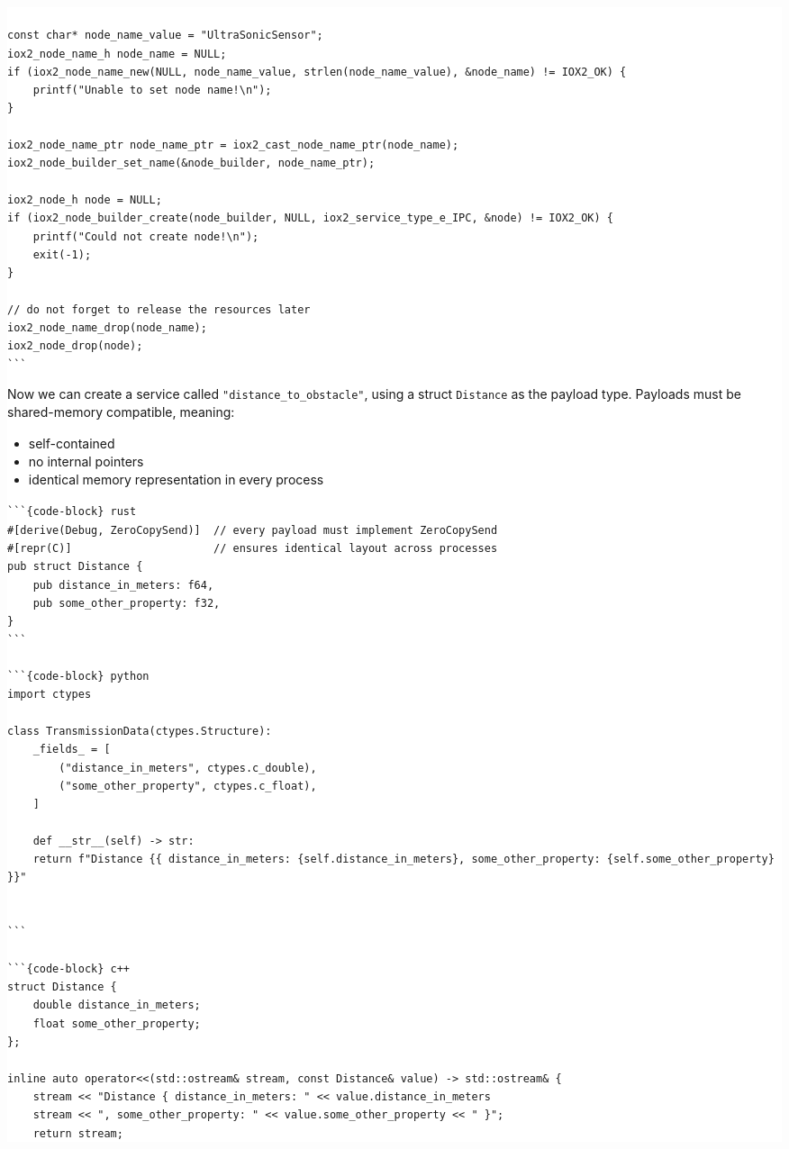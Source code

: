 ````{tab-set-code}

const char* node_name_value = "UltraSonicSensor";
iox2_node_name_h node_name = NULL;
if (iox2_node_name_new(NULL, node_name_value, strlen(node_name_value), &node_name) != IOX2_OK) {
    printf("Unable to set node name!\n");
}

iox2_node_name_ptr node_name_ptr = iox2_cast_node_name_ptr(node_name);
iox2_node_builder_set_name(&node_builder, node_name_ptr);

iox2_node_h node = NULL;
if (iox2_node_builder_create(node_builder, NULL, iox2_service_type_e_IPC, &node) != IOX2_OK) {
    printf("Could not create node!\n");
    exit(-1);
}

// do not forget to release the resources later
iox2_node_name_drop(node_name);
iox2_node_drop(node);
```
````

Now we can create a service called `"distance_to_obstacle"`, using a struct
`Distance` as the payload type. Payloads must be shared-memory compatible,
meaning:

* self-contained
* no internal pointers
* identical memory representation in every process

````{tab-set-code}
```{code-block} rust
#[derive(Debug, ZeroCopySend)]  // every payload must implement ZeroCopySend
#[repr(C)]                      // ensures identical layout across processes
pub struct Distance {
    pub distance_in_meters: f64,
    pub some_other_property: f32,
}
```

```{code-block} python
import ctypes

class TransmissionData(ctypes.Structure):
    _fields_ = [
        ("distance_in_meters", ctypes.c_double),
        ("some_other_property", ctypes.c_float),
    ]

    def __str__(self) -> str:
    return f"Distance {{ distance_in_meters: {self.distance_in_meters}, some_other_property: {self.some_other_property} }}"


```

```{code-block} c++
struct Distance {
    double distance_in_meters;
    float some_other_property;
};

inline auto operator<<(std::ostream& stream, const Distance& value) -> std::ostream& {
    stream << "Distance { distance_in_meters: " << value.distance_in_meters
    stream << ", some_other_property: " << value.some_other_property << " }";
    return stream;
````